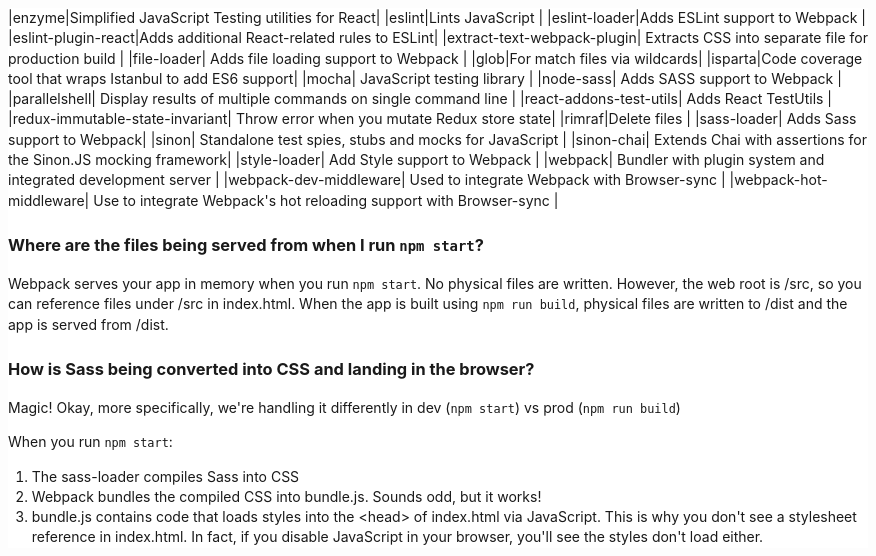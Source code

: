 |enzyme|Simplified JavaScript Testing utilities for React|
|eslint|Lints JavaScript |
|eslint-loader|Adds ESLint support to Webpack |
|eslint-plugin-react|Adds additional React-related rules to ESLint|
|extract-text-webpack-plugin| Extracts CSS into separate file for production build |
|file-loader| Adds file loading support to Webpack |
|glob|For match files via wildcards|
|isparta|Code coverage tool that wraps Istanbul to add ES6 support|
|mocha| JavaScript testing library |
|node-sass| Adds SASS support to Webpack |
|parallelshell| Display results of multiple commands on single command line |
|react-addons-test-utils| Adds React TestUtils |
|redux-immutable-state-invariant| Throw error when you mutate Redux store state|
|rimraf|Delete files |
|sass-loader| Adds Sass support to Webpack|
|sinon| Standalone test spies, stubs and mocks for JavaScript |
|sinon-chai| Extends Chai with assertions for the Sinon.JS mocking framework|
|style-loader| Add Style support to Webpack |
|webpack| Bundler with plugin system and integrated development server |
|webpack-dev-middleware| Used to integrate Webpack with Browser-sync |
|webpack-hot-middleware| Use to integrate Webpack's hot reloading support with Browser-sync |

### Where are the files being served from when I run `npm start`?
Webpack serves your app in memory when you run `npm start`. No physical files are written. However, the web root is /src, so you can reference files under /src in index.html. When the app is built using `npm run build`, physical files are written to /dist and the app is served from /dist.

### How is Sass being converted into CSS and landing in the browser?
Magic! Okay, more specifically, we're handling it differently in dev (`npm start`) vs prod (`npm run build`)

When you run `npm start`:

 1. The sass-loader compiles Sass into CSS
 2. Webpack bundles the compiled CSS into bundle.js. Sounds odd, but it works!
 3. bundle.js contains code that loads styles into the &lt;head&gt; of index.html via JavaScript. This is why you don't see a stylesheet reference in index.html. In fact, if you disable JavaScript in your browser, you'll see the styles don't load either.
